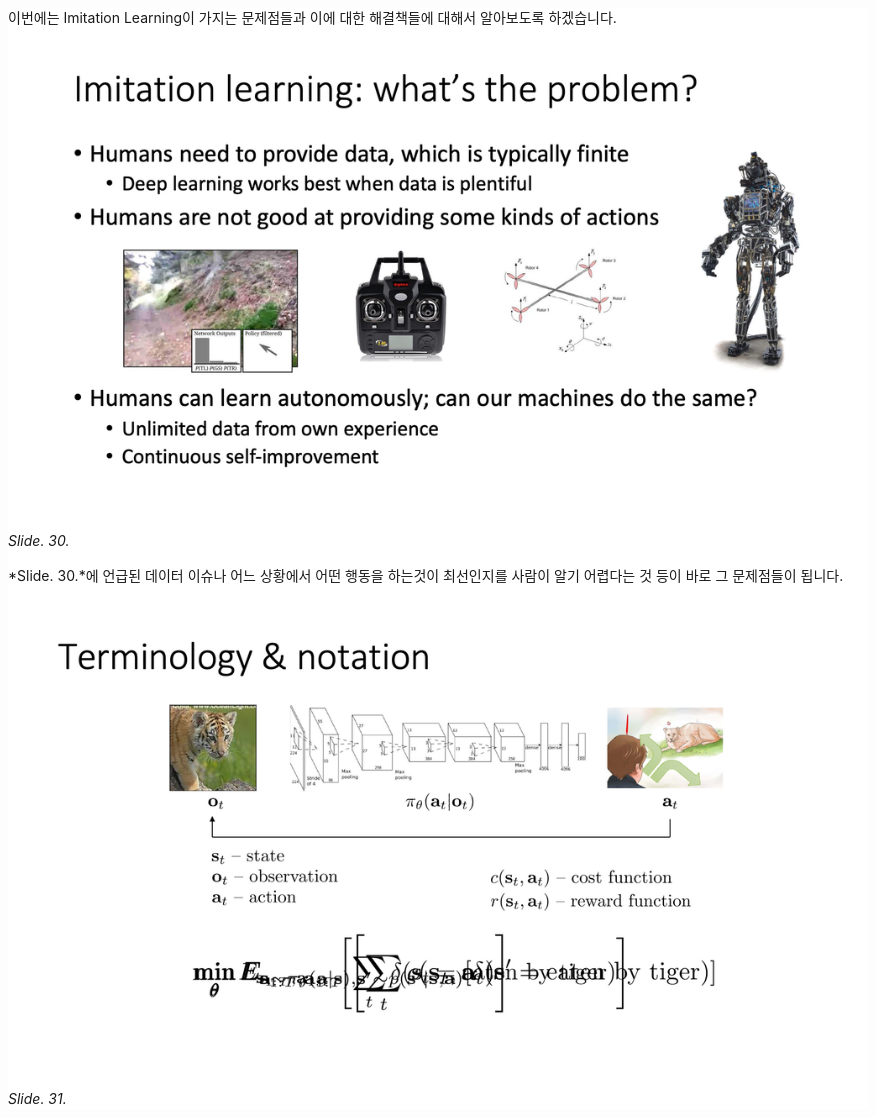 이번에는 Imitation Learning이 가지는 문제점들과 이에 대한 해결책들에 대해서 알아보도록 하겠습니다.

![slide30](/assets/images/CS285/lec-2/slide30.png)
*Slide. 30.*

*Slide. 30.*에 언급된 데이터 이슈나 어느 상황에서 어떤 행동을 하는것이 최선인지를 사람이 알기 어렵다는 것 등이 바로 그 문제점들이 됩니다. 

![slide31](/assets/images/CS285/lec-2/slide31.png)
*Slide. 31.*
